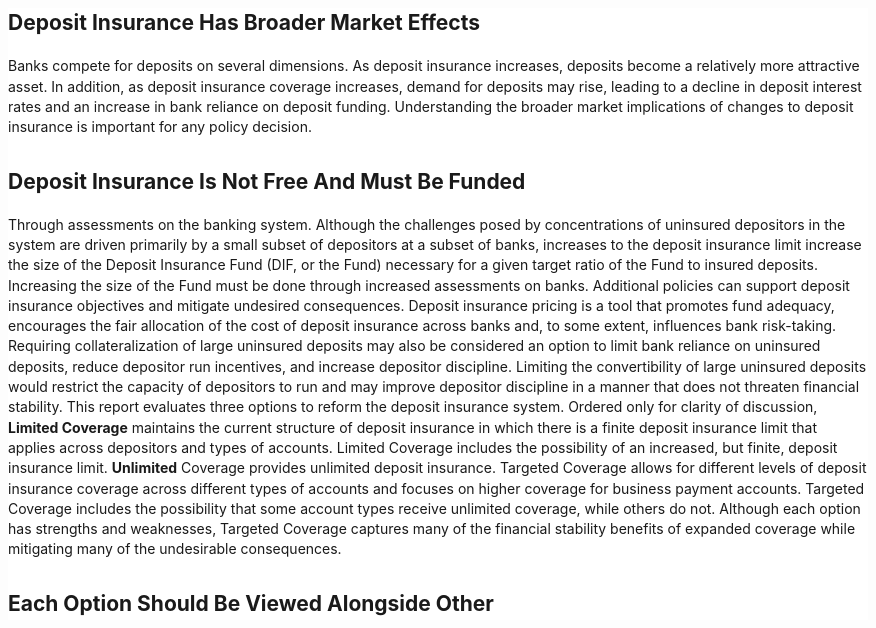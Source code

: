 ## Deposit Insurance Has Broader Market Effects

Banks compete for deposits on several dimensions. As deposit insurance increases,  deposits become a relatively more attractive asset. In addition,  as deposit insurance coverage increases,  demand for deposits may rise,  leading to a decline in deposit interest rates and an increase in bank reliance on deposit funding. Understanding the broader market implications of changes to deposit insurance is important for any policy decision.

## Deposit Insurance Is Not Free And Must Be Funded

Through assessments on the banking system. Although the challenges posed by concentrations of uninsured depositors in the system are driven primarily by a small subset of depositors at a subset of banks,  increases to the deposit insurance limit increase the size of the Deposit Insurance Fund (DIF,  or the Fund) necessary for a given target ratio of the Fund to insured deposits. Increasing the size of the Fund must be done through increased assessments on banks. Additional policies can support deposit insurance objectives and mitigate undesired consequences. Deposit insurance pricing is a tool that promotes fund adequacy,  encourages the fair allocation of the cost of deposit insurance across banks and,  to some extent,  influences bank risk-taking. Requiring collateralization of large uninsured deposits may also be considered an option to limit bank reliance on uninsured deposits,  reduce depositor run incentives,  and increase depositor discipline. Limiting the convertibility of large uninsured deposits would restrict the capacity of depositors to run and may improve depositor discipline in a manner that does not threaten financial stability. This report evaluates three options to reform the deposit insurance system. Ordered only for clarity of discussion,  **Limited Coverage** maintains the current structure of deposit insurance in which there is a finite deposit insurance limit that applies across depositors and types of accounts. Limited Coverage includes the possibility of an increased,  but finite,  deposit insurance limit. **Unlimited** Coverage provides unlimited deposit insurance. Targeted Coverage allows for different levels of deposit insurance coverage across different types of accounts and focuses on higher coverage for business payment accounts. Targeted Coverage includes the possibility that some account types receive unlimited coverage,  while others do not. Although each option has strengths and weaknesses,  Targeted Coverage captures many of the financial stability benefits of expanded coverage while mitigating many of the undesirable consequences.

## Each Option Should Be Viewed Alongside Other
